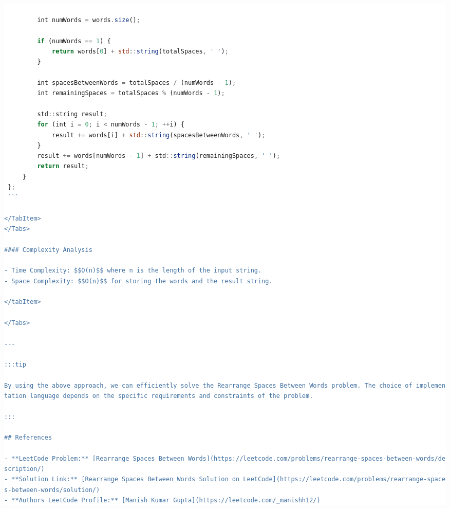    ```javascript

            int numWords = words.size();

            if (numWords == 1) {
                return words[0] + std::string(totalSpaces, ' ');
            }

            int spacesBetweenWords = totalSpaces / (numWords - 1);
            int remainingSpaces = totalSpaces % (numWords - 1);

            std::string result;
            for (int i = 0; i < numWords - 1; ++i) {
                result += words[i] + std::string(spacesBetweenWords, ' ');
            }
            result += words[numWords - 1] + std::string(remainingSpaces, ' ');
            return result;
        }
    };
    ```

  </TabItem>  
</Tabs>

#### Complexity Analysis

- Time Complexity: $$O(n)$$ where n is the length of the input string.
- Space Complexity: $$O(n)$$ for storing the words and the result string.

</tabItem>

</Tabs>

---

:::tip

By using the above approach, we can efficiently solve the Rearrange Spaces Between Words problem. The choice of implementation language depends on the specific requirements and constraints of the problem.

:::

## References

- **LeetCode Problem:** [Rearrange Spaces Between Words](https://leetcode.com/problems/rearrange-spaces-between-words/description/)
- **Solution Link:** [Rearrange Spaces Between Words Solution on LeetCode](https://leetcode.com/problems/rearrange-spaces-between-words/solution/)
- **Authors LeetCode Profile:** [Manish Kumar Gupta](https://leetcode.com/_manishh12/)

